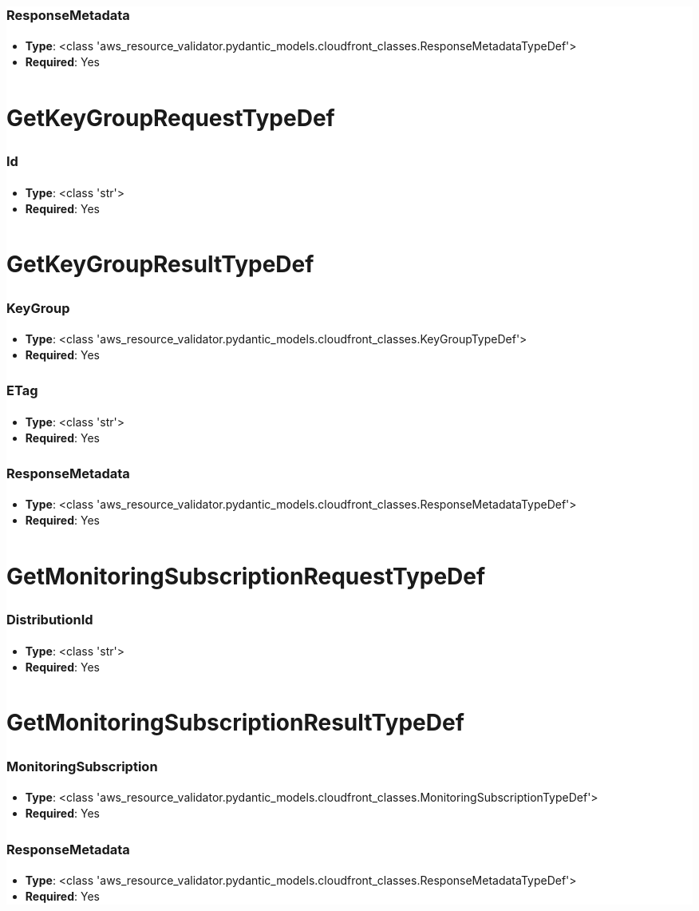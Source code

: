 ### ResponseMetadata
- **Type**: <class 'aws_resource_validator.pydantic_models.cloudfront_classes.ResponseMetadataTypeDef'>
- **Required**: Yes


# GetKeyGroupRequestTypeDef

### Id
- **Type**: <class 'str'>
- **Required**: Yes


# GetKeyGroupResultTypeDef

### KeyGroup
- **Type**: <class 'aws_resource_validator.pydantic_models.cloudfront_classes.KeyGroupTypeDef'>
- **Required**: Yes

### ETag
- **Type**: <class 'str'>
- **Required**: Yes

### ResponseMetadata
- **Type**: <class 'aws_resource_validator.pydantic_models.cloudfront_classes.ResponseMetadataTypeDef'>
- **Required**: Yes


# GetMonitoringSubscriptionRequestTypeDef

### DistributionId
- **Type**: <class 'str'>
- **Required**: Yes


# GetMonitoringSubscriptionResultTypeDef

### MonitoringSubscription
- **Type**: <class 'aws_resource_validator.pydantic_models.cloudfront_classes.MonitoringSubscriptionTypeDef'>
- **Required**: Yes

### ResponseMetadata
- **Type**: <class 'aws_resource_validator.pydantic_models.cloudfront_classes.ResponseMetadataTypeDef'>
- **Required**: Yes
